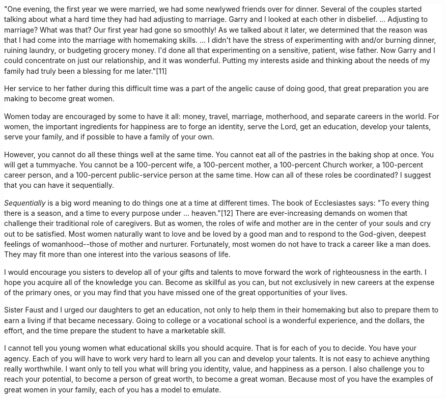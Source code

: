 "One evening, the first year we were married, we had some newlywed friends
over for dinner. Several of the couples started talking about what a hard time
they had had adjusting to marriage. Garry and I looked at each other in
disbelief. ... Adjusting to marriage? What was that? Our first year had gone so
smoothly! As we talked about it later, we determined that the reason was that
I had come into the marriage with homemaking skills. ... I didn't have the
stress of experimenting with and/or burning dinner, ruining laundry, or
budgeting grocery money. I'd done all that experimenting on a sensitive,
patient, wise father. Now Garry and I could concentrate on just our
relationship, and it was wonderful. Putting my interests aside and thinking
about the needs of my family had truly been a blessing for me later."[11]

Her service to her father during this difficult time was a part of the angelic
cause of doing good, that great preparation you are making to become great
women.

Women today are encouraged by some to have it all: money, travel, marriage,
motherhood, and separate careers in the world. For women, the important
ingredients for happiness are to forge an identity, serve the Lord, get an
education, develop your talents, serve your family, and if possible to have a
family of your own.

However, you cannot do all these things well at the same time. You cannot eat
all of the pastries in the baking shop at once. You will get a tummyache. You
cannot be a 100-percent wife, a 100-percent mother, a 100-percent Church
worker, a 100-percent career person, and a 100-percent public-service person
at the same time. How can all of these roles be coordinated? I suggest that
you can have it sequentially.

_Sequentially_ is a big word meaning to do things one at a time at different
times. The book of Ecclesiastes says: "To every thing there is a season, and a
time to every purpose under ... heaven."[12] There are ever-increasing demands
on women that challenge their traditional role of caregivers. But as women,
the roles of wife and mother are in the center of your souls and cry out to be
satisfied. Most women naturally want to love and be loved by a good man and to
respond to the God-given, deepest feelings of womanhood--those of mother and
nurturer. Fortunately, most women do not have to track a career like a man
does. They may fit more than one interest into the various seasons of life.

I would encourage you sisters to develop all of your gifts and talents to move
forward the work of righteousness in the earth. I hope you acquire all of the
knowledge you can. Become as skillful as you can, but not exclusively in new
careers at the expense of the primary ones, or you may find that you have
missed one of the great opportunities of your lives.

Sister Faust and I urged our daughters to get an education, not only to help
them in their homemaking but also to prepare them to earn a living if that
became necessary. Going to college or a vocational school is a wonderful
experience, and the dollars, the effort, and the time prepare the student to
have a marketable skill.

I cannot tell you young women what educational skills you should acquire. That
is for each of you to decide. You have your agency. Each of you will have to
work very hard to learn all you can and develop your talents. It is not easy
to achieve anything really worthwhile. I want only to tell you what will bring
you identity, value, and happiness as a person. I also challenge you to reach
your potential, to become a person of great worth, to become a great woman.
Because most of you have the examples of great women in your family, each of
you has a model to emulate.
